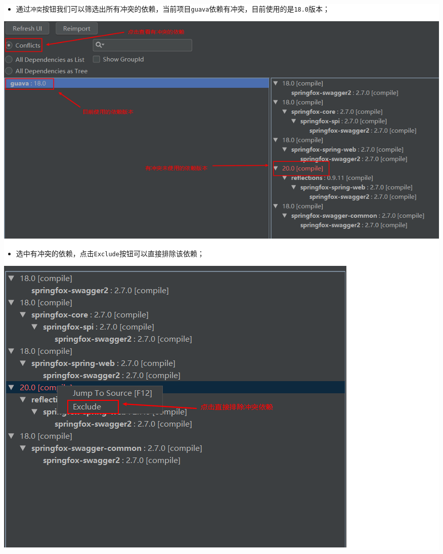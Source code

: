 - 通过`冲突`按钮我们可以筛选出所有冲突的依赖，当前项目`guava`依赖有冲突，目前使用的是`18.0`版本；

![](../images/idea_plugins_30.png)

- 选中有冲突的依赖，点击`Exclude`按钮可以直接排除该依赖；

![](../images/idea_plugins_31.png)
